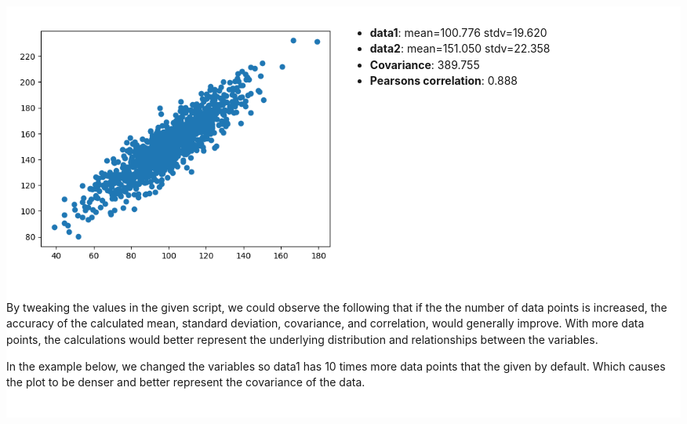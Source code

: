 <div style=' display: flex;' >

<div style=' flex: 50%; padding: 10px;' >

![default_pearson_result.png](./default_pearson_result.png)

</div>
<div style=' flex: 50%; padding: 10px;' >

- **data1**: mean=100.776 stdv=19.620
- **data2**: mean=151.050 stdv=22.358
- **Covariance**: 389.755
- **Pearsons correlation**: 0.888

</div>
</div>

By tweaking the values in the given script, we could observe the following that if the the number of data points is increased, the accuracy of the calculated mean, standard deviation, covariance, and correlation, would generally improve. With more data points, the calculations would better represent the underlying distribution and relationships between the variables.

In the example below, we changed the variables so data1 has 10 times more data points that the given by default. Which causes the plot to be denser and better represent the covariance of the data.

<div style=' display: flex;' >
<div style=' flex: 50%; padding: 10px;' >
